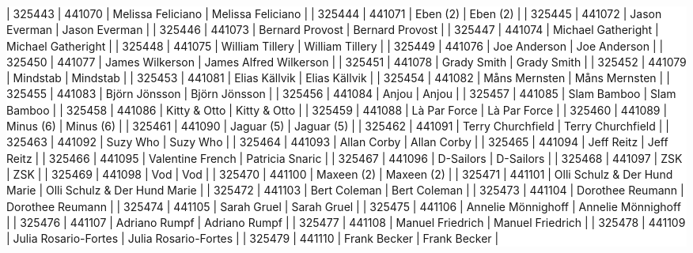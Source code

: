 | 325443 | 441070 | Melissa Feliciano | Melissa Feliciano |
| 325444 | 441071 | Eben (2) | Eben (2) |
| 325445 | 441072 | Jason Everman | Jason Everman |
| 325446 | 441073 | Bernard Provost | Bernard Provost |
| 325447 | 441074 | Michael Gatheright | Michael Gatheright |
| 325448 | 441075 | William Tillery | William Tillery |
| 325449 | 441076 | Joe Anderson | Joe Anderson |
| 325450 | 441077 | James Wilkerson | James Alfred Wilkerson |
| 325451 | 441078 | Grady Smith | Grady Smith |
| 325452 | 441079 | Mindstab | Mindstab |
| 325453 | 441081 | Elias Källvik | Elias Källvik |
| 325454 | 441082 | Måns Mernsten | Måns Mernsten |
| 325455 | 441083 | Björn Jönsson | Björn Jönsson |
| 325456 | 441084 | Anjou | Anjou |
| 325457 | 441085 | Slam Bamboo | Slam Bamboo |
| 325458 | 441086 | Kitty & Otto | Kitty & Otto |
| 325459 | 441088 | Là Par Force | Là Par Force |
| 325460 | 441089 | Minus (6) | Minus (6) |
| 325461 | 441090 | Jaguar (5) | Jaguar (5) |
| 325462 | 441091 | Terry Churchfield | Terry Churchfield |
| 325463 | 441092 | Suzy Who | Suzy Who |
| 325464 | 441093 | Allan Corby | Allan Corby |
| 325465 | 441094 | Jeff Reitz | Jeff Reitz |
| 325466 | 441095 | Valentine French | Patricia Snaric |
| 325467 | 441096 | D-Sailors | D-Sailors |
| 325468 | 441097 | ZSK | ZSK |
| 325469 | 441098 | Vod | Vod |
| 325470 | 441100 | Maxeen (2) | Maxeen (2) |
| 325471 | 441101 | Olli Schulz & Der Hund Marie | Olli Schulz & Der Hund Marie |
| 325472 | 441103 | Bert Coleman | Bert Coleman |
| 325473 | 441104 | Dorothee Reumann | Dorothee Reumann |
| 325474 | 441105 | Sarah Gruel | Sarah Gruel |
| 325475 | 441106 | Annelie Mönnighoff | Annelie Mönnighoff |
| 325476 | 441107 | Adriano Rumpf | Adriano Rumpf |
| 325477 | 441108 | Manuel Friedrich | Manuel Friedrich |
| 325478 | 441109 | Julia Rosario-Fortes | Julia Rosario-Fortes |
| 325479 | 441110 | Frank Becker | Frank Becker |
